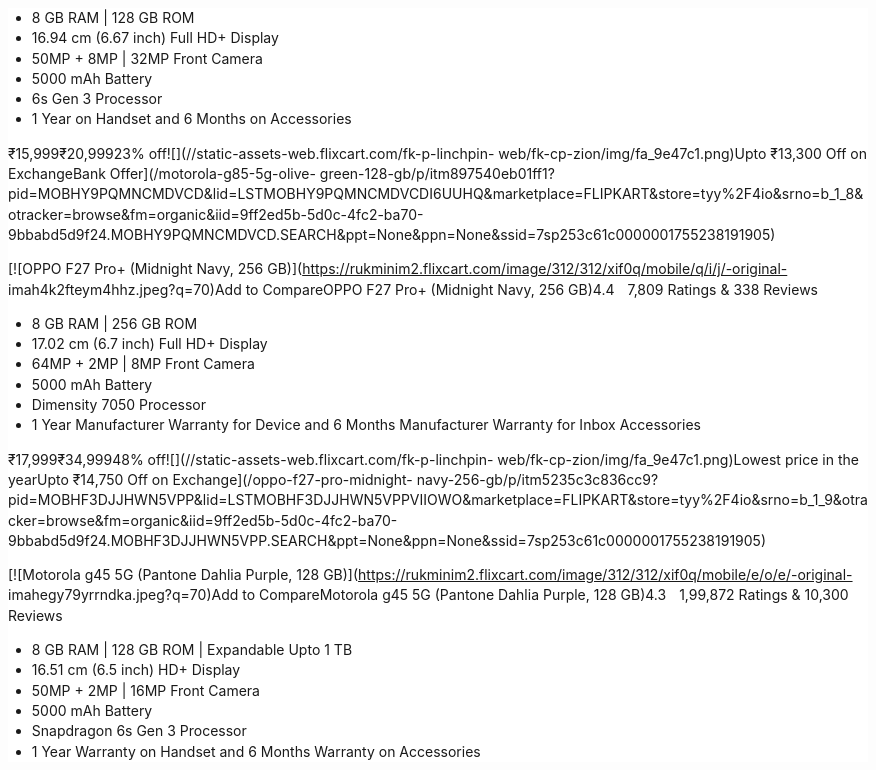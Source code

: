   * 8 GB RAM | 128 GB ROM
  * 16.94 cm (6.67 inch) Full HD+ Display
  * 50MP + 8MP | 32MP Front Camera
  * 5000 mAh Battery
  * 6s Gen 3 Processor
  * 1 Year on Handset and 6 Months on Accessories

₹15,999₹20,99923% off![](//static-assets-web.flixcart.com/fk-p-linchpin-
web/fk-cp-zion/img/fa_9e47c1.png)Upto ₹13,300 Off on ExchangeBank
Offer](/motorola-g85-5g-olive-
green-128-gb/p/itm897540eb01ff1?pid=MOBHY9PQMNCMDVCD&lid=LSTMOBHY9PQMNCMDVCDI6UUHQ&marketplace=FLIPKART&store=tyy%2F4io&srno=b_1_8&otracker=browse&fm=organic&iid=9ff2ed5b-5d0c-4fc2-ba70-9bbabd5d9f24.MOBHY9PQMNCMDVCD.SEARCH&ppt=None&ppn=None&ssid=7sp253c61c0000001755238191905)

[![OPPO F27 Pro+ \(Midnight Navy, 256
GB\)](https://rukminim2.flixcart.com/image/312/312/xif0q/mobile/q/i/j/-original-
imah4k2fteym4hhz.jpeg?q=70)Add to CompareOPPO F27 Pro+ (Midnight Navy, 256
GB)4.4![](data:image/svg+xml;base64,PHN2ZyB4bWxucz0iaHR0cDovL3d3dy53My5vcmcvMjAwMC9zdmciIHdpZHRoPSIxMyIgaGVpZ2h0PSIxMiI+PHBhdGggZmlsbD0iI0ZGRiIgZD0iTTYuNSA5LjQzOWwtMy42NzQgMi4yMy45NC00LjI2LTMuMjEtMi44ODMgNC4yNTQtLjQwNEw2LjUuMTEybDEuNjkgNC4wMSA0LjI1NC40MDQtMy4yMSAyLjg4Mi45NCA0LjI2eiIvPjwvc3ZnPg==)7,809
Ratings & 338 Reviews

  * 8 GB RAM | 256 GB ROM
  * 17.02 cm (6.7 inch) Full HD+ Display
  * 64MP + 2MP | 8MP Front Camera
  * 5000 mAh Battery
  * Dimensity 7050 Processor
  * 1 Year Manufacturer Warranty for Device and 6 Months Manufacturer Warranty for Inbox Accessories

₹17,999₹34,99948% off![](//static-assets-web.flixcart.com/fk-p-linchpin-
web/fk-cp-zion/img/fa_9e47c1.png)Lowest price in the yearUpto ₹14,750 Off on
Exchange](/oppo-f27-pro-midnight-
navy-256-gb/p/itm5235c3c836cc9?pid=MOBHF3DJJHWN5VPP&lid=LSTMOBHF3DJJHWN5VPPVIIOWO&marketplace=FLIPKART&store=tyy%2F4io&srno=b_1_9&otracker=browse&fm=organic&iid=9ff2ed5b-5d0c-4fc2-ba70-9bbabd5d9f24.MOBHF3DJJHWN5VPP.SEARCH&ppt=None&ppn=None&ssid=7sp253c61c0000001755238191905)

[![Motorola g45 5G \(Pantone Dahlia Purple, 128
GB\)](https://rukminim2.flixcart.com/image/312/312/xif0q/mobile/e/o/e/-original-
imahegy79yrrndka.jpeg?q=70)Add to CompareMotorola g45 5G (Pantone Dahlia
Purple, 128
GB)4.3![](data:image/svg+xml;base64,PHN2ZyB4bWxucz0iaHR0cDovL3d3dy53My5vcmcvMjAwMC9zdmciIHdpZHRoPSIxMyIgaGVpZ2h0PSIxMiI+PHBhdGggZmlsbD0iI0ZGRiIgZD0iTTYuNSA5LjQzOWwtMy42NzQgMi4yMy45NC00LjI2LTMuMjEtMi44ODMgNC4yNTQtLjQwNEw2LjUuMTEybDEuNjkgNC4wMSA0LjI1NC40MDQtMy4yMSAyLjg4Mi45NCA0LjI2eiIvPjwvc3ZnPg==)1,99,872
Ratings & 10,300 Reviews

  * 8 GB RAM | 128 GB ROM | Expandable Upto 1 TB
  * 16.51 cm (6.5 inch) HD+ Display
  * 50MP + 2MP | 16MP Front Camera
  * 5000 mAh Battery
  * Snapdragon 6s Gen 3 Processor
  * 1 Year Warranty on Handset and 6 Months Warranty on Accessories

